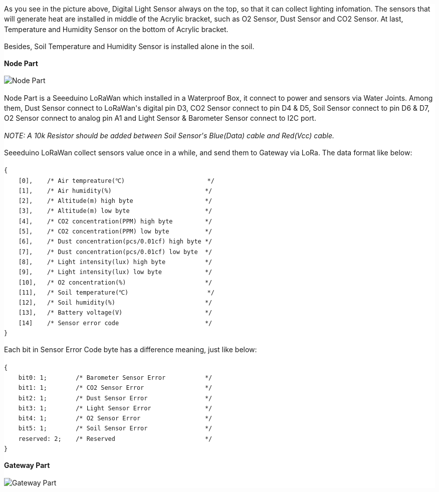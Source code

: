 As you see in the picture above, Digital Light Sensor always on the top, so that it can collect lighting infomation. The sensors that will generate heat are installed in middle of the Acrylic bracket, such as O2 Sensor, Dust Sensor and CO2 Sensor. At last, Temperature and Humidity Sensor on the bottom of Acrylic bracket.

Besides, Soil Temperature and Humidity Sensor is installed alone in the soil.

**Node Part**

![Node Part](./images/2.jpg)

Node Part is a Seeeduino LoRaWan which installed in a Waterproof Box, it connect to power and sensors via Water Joints. Among them, Dust Sensor connect to LoRaWan's digital pin D3, CO2 Sensor connect to pin D4 & D5, Soil Sensor connect to pin D6 & D7, O2 Sensor connect to analog pin A1 and Light Sensor & Barometer Sensor connect to I2C port.

*NOTE: A 10k Resistor should be added between Soil Sensor's Blue(Data) cable and Red(Vcc) cable.*

Seeeduino LoRaWan collect sensors value once in a while, and send them to Gateway via LoRa. The data format like below:

    {
    	[0],	/* Air tempreature(℃)						*/
    	[1],	/* Air humidity(%)							*/
    	[2],	/* Altitude(m) high byte					*/
    	[3],	/* Altitude(m) low byte						*/
    	[4],	/* CO2 concentration(PPM) high byte			*/
    	[5],	/* CO2 concentration(PPM) low byte			*/
    	[6],	/* Dust concentration(pcs/0.01cf) high byte	*/
    	[7],	/* Dust concentration(pcs/0.01cf) low byte	*/
    	[8],	/* Light intensity(lux) high byte			*/
    	[9],	/* Light intensity(lux) low byte			*/
    	[10],	/* O2 concentration(%)						*/
    	[11],	/* Soil temperature(℃)						*/
    	[12],	/* Soil humidity(%)							*/
    	[13],	/* Battery voltage(V)						*/
    	[14]	/* Sensor error code						*/
    }

Each bit in Sensor Error Code byte has a difference meaning, just like below:

    {
    	bit0: 1;		/* Barometer Sensor Error			*/
    	bit1: 1;		/* CO2 Sensor Error					*/
		bit2: 1;		/* Dust Sensor Error				*/
		bit3: 1;		/* Light Sensor Error				*/
		bit4: 1;		/* O2 Sensor Error					*/
		bit5: 1;		/* Soil Sensor Error				*/
		reserved: 2;	/* Reserved							*/
    }

**Gateway Part**

![Gateway Part](./images/3.jpg)
